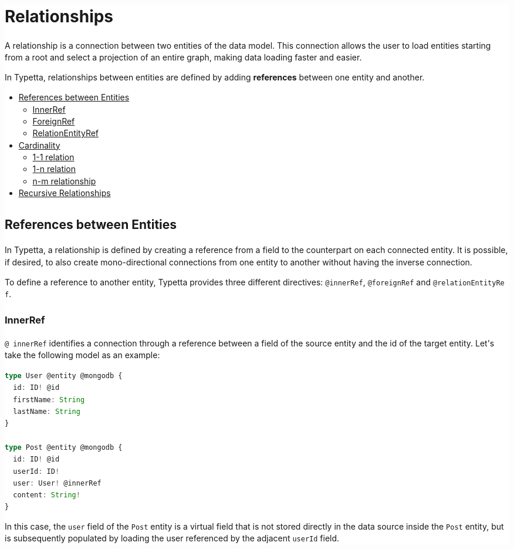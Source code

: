 # Relationships

A relationship is a connection between two entities of the data model. This connection allows the user to load entities starting from a root and select a projection of an entire graph, making data loading faster and easier.

In Typetta, relationships between entities are defined by adding **references** between one entity and another.

  - [References between Entities](#references-between-entities)
    - [InnerRef](#innerref)
    - [ForeignRef](#foreignref)
    - [RelationEntityRef](#relationentityref)
  - [Cardinality](#cardinality)
    - [1-1 relation](#1-1-relation)
    - [1-n relation](#1-n-relation)
    - [n-m relationship](#n-m-relationship)
  - [Recursive Relationships](#recursive-relationships)

## References between Entities

In Typetta, a relationship is defined by creating a reference from a field to the counterpart on each connected entity. It is possible, if desired, to also create mono-directional connections from one entity to another without having the inverse connection.

To define a reference to another entity, Typetta provides three different directives: `@innerRef`, `@foreignRef` and `@relationEntityRef`.

### InnerRef


`@ innerRef` identifies a connection through a reference between a field of the source entity and the id of the target entity. Let's take the following model as an example:

```typescript
type User @entity @mongodb {
  id: ID! @id
  firstName: String
  lastName: String
}

type Post @entity @mongodb {
  id: ID! @id
  userId: ID!
  user: User! @innerRef
  content: String!
}
```

In this case, the `user` field of the `Post` entity is a virtual field that is not stored directly in the data source inside the `Post` entity, but is subsequently populated by loading the user referenced by the adjacent `userId` field.
